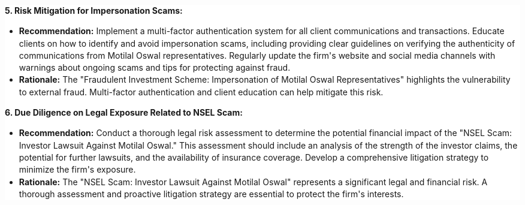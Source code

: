 **5. Risk Mitigation for Impersonation Scams:**

*   **Recommendation:** Implement a multi-factor authentication system for all client communications and transactions. Educate clients on how to identify and avoid impersonation scams, including providing clear guidelines on verifying the authenticity of communications from Motilal Oswal representatives. Regularly update the firm's website and social media channels with warnings about ongoing scams and tips for protecting against fraud.
*   **Rationale:** The "Fraudulent Investment Scheme: Impersonation of Motilal Oswal Representatives" highlights the vulnerability to external fraud. Multi-factor authentication and client education can help mitigate this risk.

**6. Due Diligence on Legal Exposure Related to NSEL Scam:**

*   **Recommendation:** Conduct a thorough legal risk assessment to determine the potential financial impact of the "NSEL Scam: Investor Lawsuit Against Motilal Oswal." This assessment should include an analysis of the strength of the investor claims, the potential for further lawsuits, and the availability of insurance coverage. Develop a comprehensive litigation strategy to minimize the firm's exposure.
*   **Rationale:** The "NSEL Scam: Investor Lawsuit Against Motilal Oswal" represents a significant legal and financial risk. A thorough assessment and proactive litigation strategy are essential to protect the firm's interests.

